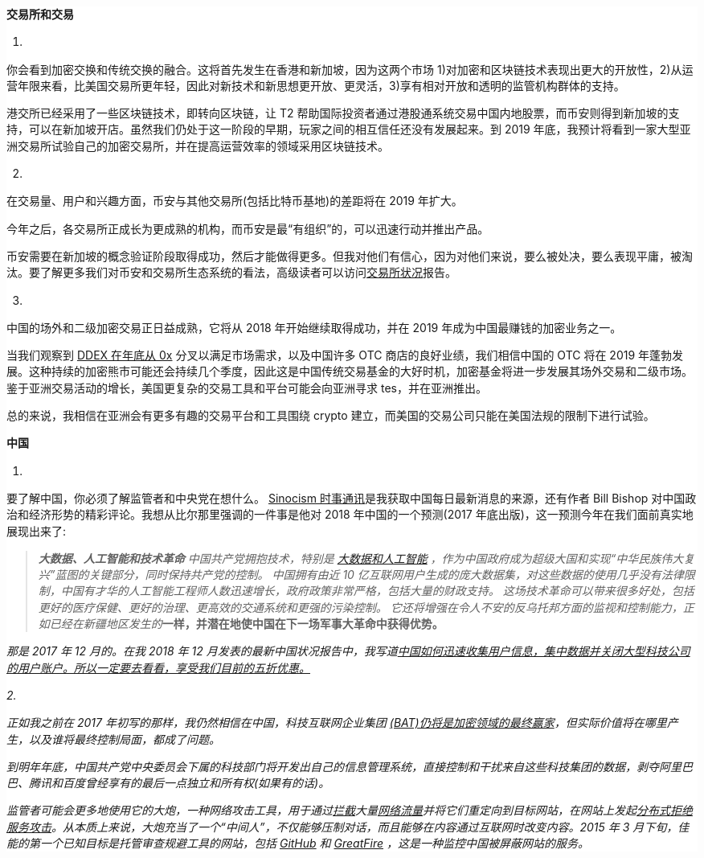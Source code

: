 **交易所和交易**

1.

你会看到加密交换和传统交换的融合。这将首先发生在香港和新加坡，因为这两个市场 1)对加密和区块链技术表现出更大的开放性，2)从运营年限来看，比美国交易所更年轻，因此对新技术和新思想更开放、更灵活，3)享有相对开放和透明的监管机构群体的支持。

港交所已经采用了一些区块链技术，即转向区块链，让 T2 帮助国际投资者通过港股通系统交易中国内地股票，而币安则得到新加坡的支持，可以在新加坡开店。虽然我们仍处于这一阶段的早期，玩家之间的相互信任还没有发展起来。到 2019 年底，我预计将看到一家大型亚洲交易所试验自己的加密交易所，并在提高运营效率的领域采用区块链技术。

2.

在交易量、用户和兴趣方面，币安与其他交易所(包括比特币基地)的差距将在 2019 年扩大。

今年之后，各交易所正成长为更成熟的机构，而币安是最“有组织”的，可以迅速行动并推出产品。

币安需要在新加坡的概念验证阶段取得成功，然后才能做得更多。但我对他们有信心，因为对他们来说，要么被处决，要么表现平庸，被淘汰。要了解更多我们对币安和交易所生态系统的看法，高级读者可以访问[交易所状况](https://globalcoinresearch.com/2018/12/08/state-of-asia-cryptocurrency-and-blockchain-exchanges-part-1/)报告。

3.

中国的场外和二级加密交易正日益成熟，它将从 2018 年开始继续取得成功，并在 2019 年成为中国最赚钱的加密业务之一。

当我们观察到 [DDEX 在年底从 0x](https://globalcoinresearch.com/2018/12/21/replay-co-founder-and-ceo-of-ddex-tian-li-to-discusses-the-0x-fork-and-the-hydro-protocol/) 分叉以满足市场需求，以及中国许多 OTC 商店的良好业绩，我们相信中国的 OTC 将在 2019 年蓬勃发展。这种持续的加密熊市可能还会持续几个季度，因此这是中国传统交易基金的大好时机，加密基金将进一步发展其场外交易和二级市场。鉴于亚洲交易活动的增长，美国更复杂的交易工具和平台可能会向亚洲寻求 tes，并在亚洲推出。

总的来说，我相信在亚洲会有更多有趣的交易平台和工具围绕 crypto 建立，而美国的交易公司只能在美国法规的限制下进行试验。

**中国**

1.

要了解中国，你必须了解监管者和中央党在想什么。 [Sinocism 时事通讯](https://sinocism.com/)是我获取中国每日最新消息的来源，还有作者 Bill Bishop 对中国政治和经济形势的精彩评论。我想从比尔那里强调的一件事是他对 2018 年中国的一个预测(2017 年底出版)，这一预测今年在我们面前真实地展现出来了:

> ***大数据、人工智能和技术革命*** *中国共产党拥抱技术，特别是* [*大数据和人工智能*](https://www.axios.com/next-big-us-china-competition-artificial-intelligence-2515748425.html) *，作为中国政府成为超级大国和实现“中华民族伟大复兴”蓝图的关键部分，同时保持共产党的控制。
> 中国拥有由近 10 亿互联网用户生成的庞大数据集，对这些数据的使用几乎没有法律限制，中国有才华的人工智能工程师人数迅速增长，政府政策非常严格，包括大量的财政支持。
> 这场技术革命可以带来很多好处，包括更好的医疗保健、更好的治理、更高效的交通系统和更强的污染控制。
> 它还将增强在令人不安的反乌托邦方面的监视和控制能力，正如已经在新疆地区发生的*[](https://www.wsj.com/articles/twelve-days-in-xinjiang-how-chinas-surveillance-state-overwhelms-daily-life-1513700355)**一样，并潜在地使中国在下一场军事大革命中获得优势。**

*那是 2017 年 12 月的。在我 2018 年 12 月发表的最新中国状况报告中，我写道[中国如何迅速收集用户信息，集中数据并关闭大型科技公司的用户账户。所以一定要去看看，享受我们目前的五折优惠。](https://globalcoinresearch.com/2018/11/24/state-of-asia-cryptocurrency-and-blockchain-a-china-series-1/)*

*2.*

*正如我之前在 2017 年初写的那样，我仍然相信在中国，科技互联网企业集团 [(BAT)仍将是加密领域的最终赢家](https://globalcoinresearch.com/2018/06/18/chinas-true-crypto-giants-tencent-baidu-alibaba-and-jd/)，但实际价值将在哪里产生，以及谁将最终控制局面，都成了问题。*

*到明年年底，中国共产党中央委员会下属的科技部门将开发出自己的信息管理系统，直接控制和干扰来自这些科技集团的数据，剥夺阿里巴巴、腾讯和百度曾经享有的最后一点独立和所有权(如果有的话)。*

*监管者可能会更多地使用它的大炮，一种网络攻击工具，用于通过[拦截](https://en.wikipedia.org/wiki/Man-in-the-middle_attack)大量[网络流量](https://en.wikipedia.org/wiki/Web_traffic)并将它们重定向到目标网站，在网站上发起[分布式拒绝服务攻击](https://en.wikipedia.org/wiki/Denial-of-service_attack#Distributed_attack)。从本质上来说，大炮充当了一个“中间人”，不仅能够压制对话，而且能够在内容通过互联网时改变内容。2015 年 3 月下旬，佳能的第一个已知目标是托管审查规避工具的网站，包括 [GitHub](https://en.wikipedia.org/wiki/GitHub) 和 [GreatFire](https://en.wikipedia.org/wiki/GreatFire) ，这是一种监控中国被屏蔽网站的服务。*
